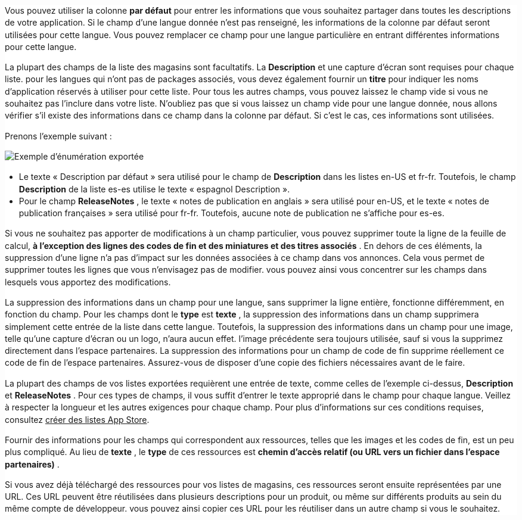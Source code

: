 Vous pouvez utiliser la colonne **par défaut** pour entrer les informations que vous souhaitez partager dans toutes les descriptions de votre application. Si le champ d’une langue donnée n’est pas renseigné, les informations de la colonne par défaut seront utilisées pour cette langue. Vous pouvez remplacer ce champ pour une langue particulière en entrant différentes informations pour cette langue.

La plupart des champs de la liste des magasins sont facultatifs. La **Description** et une capture d’écran sont requises pour chaque liste. pour les langues qui n’ont pas de packages associés, vous devez également fournir un **titre** pour indiquer les noms d’application réservés à utiliser pour cette liste. Pour tous les autres champs, vous pouvez laissez le champ vide si vous ne souhaitez pas l’inclure dans votre liste. N’oubliez pas que si vous laissez un champ vide pour une langue donnée, nous allons vérifier s’il existe des informations dans ce champ dans la colonne par défaut. Si c’est le cas, ces informations sont utilisées. 

Prenons l’exemple suivant : 

![Exemple d’énumération exportée](images/listingimport.png)
     
- Le texte « Description par défaut » sera utilisé pour le champ de **Description** dans les listes en-US et fr-fr. Toutefois, le champ **Description** de la liste es-es utilise le texte « espagnol Description ». 
- Pour le champ **ReleaseNotes** , le texte « notes de publication en anglais » sera utilisé pour en-US, et le texte « notes de publication françaises » sera utilisé pour fr-fr. Toutefois, aucune note de publication ne s’affiche pour es-es.

Si vous ne souhaitez pas apporter de modifications à un champ particulier, vous pouvez supprimer toute la ligne de la feuille de calcul, **à l’exception des lignes des codes de fin et des miniatures et des titres associés** . En dehors de ces éléments, la suppression d’une ligne n’a pas d’impact sur les données associées à ce champ dans vos annonces. Cela vous permet de supprimer toutes les lignes que vous n’envisagez pas de modifier. vous pouvez ainsi vous concentrer sur les champs dans lesquels vous apportez des modifications.

La suppression des informations dans un champ pour une langue, sans supprimer la ligne entière, fonctionne différemment, en fonction du champ. Pour les champs dont le **type** est **texte** , la suppression des informations dans un champ supprimera simplement cette entrée de la liste dans cette langue.  Toutefois, la suppression des informations dans un champ pour une image, telle qu’une capture d’écran ou un logo, n’aura aucun effet. l’image précédente sera toujours utilisée, sauf si vous la supprimez directement dans l’espace partenaires. La suppression des informations pour un champ de code de fin supprime réellement ce code de fin de l’espace partenaires. Assurez-vous de disposer d’une copie des fichiers nécessaires avant de le faire.

La plupart des champs de vos listes exportées requièrent une entrée de texte, comme celles de l’exemple ci-dessus, **Description** et **ReleaseNotes** . Pour ces types de champs, il vous suffit d’entrer le texte approprié dans le champ pour chaque langue. Veillez à respecter la longueur et les autres exigences pour chaque champ. Pour plus d’informations sur ces conditions requises, consultez [créer des listes App Store](create-app-store-listings.md).

Fournir des informations pour les champs qui correspondent aux ressources, telles que les images et les codes de fin, est un peu plus compliqué. Au lieu de **texte** , le **type** de ces ressources est **chemin d’accès relatif (ou URL vers un fichier dans l’espace partenaires)** . 
     
Si vous avez déjà téléchargé des ressources pour vos listes de magasins, ces ressources seront ensuite représentées par une URL. Ces URL peuvent être réutilisées dans plusieurs descriptions pour un produit, ou même sur différents produits au sein du même compte de développeur. vous pouvez ainsi copier ces URL pour les réutiliser dans un autre champ si vous le souhaitez.
